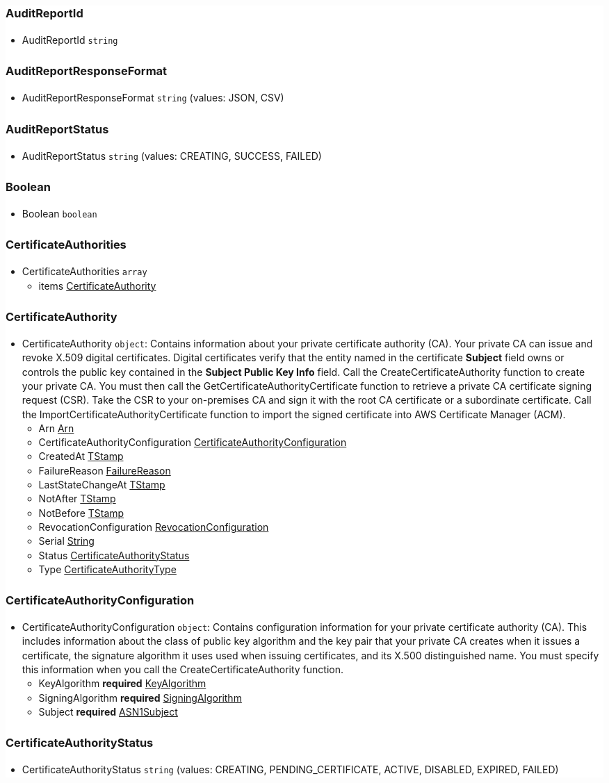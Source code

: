 ### AuditReportId
* AuditReportId `string`

### AuditReportResponseFormat
* AuditReportResponseFormat `string` (values: JSON, CSV)

### AuditReportStatus
* AuditReportStatus `string` (values: CREATING, SUCCESS, FAILED)

### Boolean
* Boolean `boolean`

### CertificateAuthorities
* CertificateAuthorities `array`
  * items [CertificateAuthority](#certificateauthority)

### CertificateAuthority
* CertificateAuthority `object`: Contains information about your private certificate authority (CA). Your private CA can issue and revoke X.509 digital certificates. Digital certificates verify that the entity named in the certificate <b>Subject</b> field owns or controls the public key contained in the <b>Subject Public Key Info</b> field. Call the <a>CreateCertificateAuthority</a> function to create your private CA. You must then call the <a>GetCertificateAuthorityCertificate</a> function to retrieve a private CA certificate signing request (CSR). Take the CSR to your on-premises CA and sign it with the root CA certificate or a subordinate certificate. Call the <a>ImportCertificateAuthorityCertificate</a> function to import the signed certificate into AWS Certificate Manager (ACM). 
  * Arn [Arn](#arn)
  * CertificateAuthorityConfiguration [CertificateAuthorityConfiguration](#certificateauthorityconfiguration)
  * CreatedAt [TStamp](#tstamp)
  * FailureReason [FailureReason](#failurereason)
  * LastStateChangeAt [TStamp](#tstamp)
  * NotAfter [TStamp](#tstamp)
  * NotBefore [TStamp](#tstamp)
  * RevocationConfiguration [RevocationConfiguration](#revocationconfiguration)
  * Serial [String](#string)
  * Status [CertificateAuthorityStatus](#certificateauthoritystatus)
  * Type [CertificateAuthorityType](#certificateauthoritytype)

### CertificateAuthorityConfiguration
* CertificateAuthorityConfiguration `object`: Contains configuration information for your private certificate authority (CA). This includes information about the class of public key algorithm and the key pair that your private CA creates when it issues a certificate, the signature algorithm it uses used when issuing certificates, and its X.500 distinguished name. You must specify this information when you call the <a>CreateCertificateAuthority</a> function. 
  * KeyAlgorithm **required** [KeyAlgorithm](#keyalgorithm)
  * SigningAlgorithm **required** [SigningAlgorithm](#signingalgorithm)
  * Subject **required** [ASN1Subject](#asn1subject)

### CertificateAuthorityStatus
* CertificateAuthorityStatus `string` (values: CREATING, PENDING_CERTIFICATE, ACTIVE, DISABLED, EXPIRED, FAILED)
